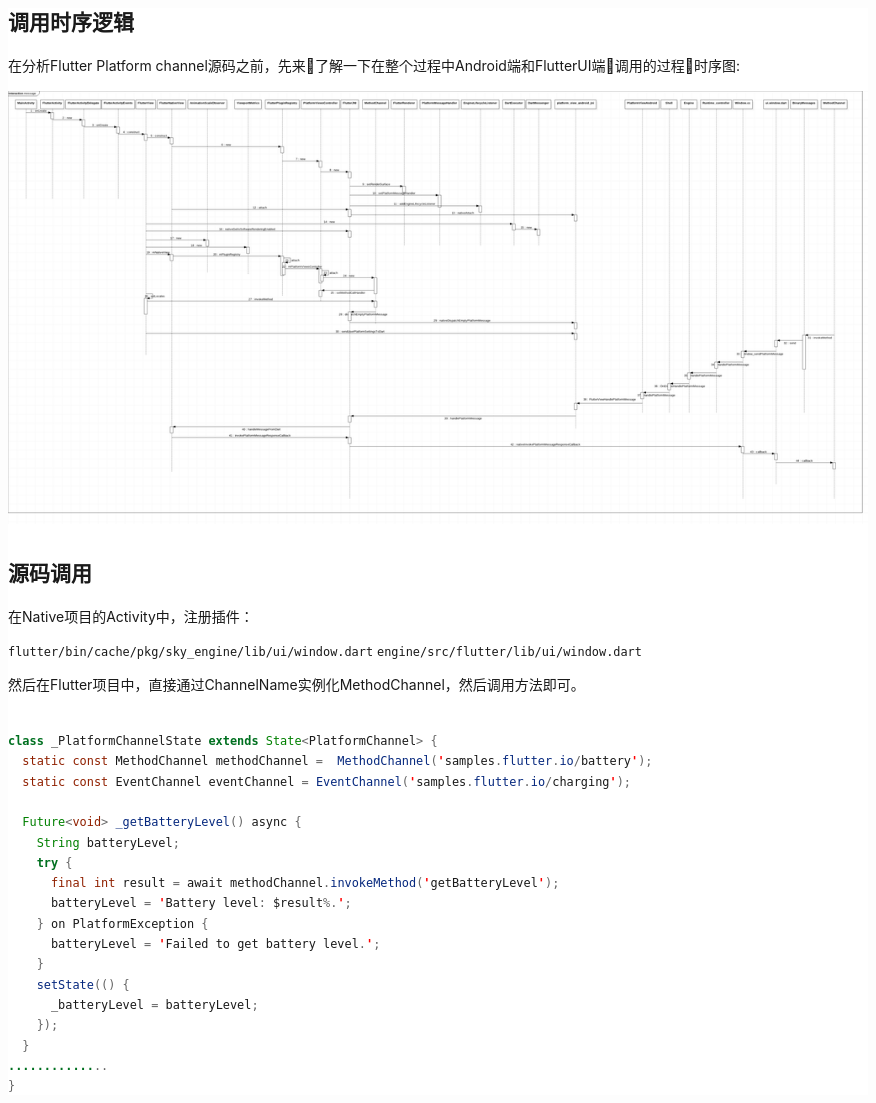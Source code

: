 ## 调用时序逻辑

在分析Flutter Platform channel源码之前，先来了解一下在整个过程中Android端和FlutterUI端调用的过程时序图:

![pic](../../assets/images/android/flutter/messagetraslate.png)
## 源码调用

在Native项目的Activity中，注册插件：

`flutter/bin/cache/pkg/sky_engine/lib/ui/window.dart`
`engine/src/flutter/lib/ui/window.dart`

然后在Flutter项目中，直接通过ChannelName实例化MethodChannel，然后调用方法即可。

```java

class _PlatformChannelState extends State<PlatformChannel> {
  static const MethodChannel methodChannel =  MethodChannel('samples.flutter.io/battery');
  static const EventChannel eventChannel = EventChannel('samples.flutter.io/charging');

  Future<void> _getBatteryLevel() async {
    String batteryLevel;
    try {
      final int result = await methodChannel.invokeMethod('getBatteryLevel');
      batteryLevel = 'Battery level: $result%.';
    } on PlatformException {
      batteryLevel = 'Failed to get battery level.';
    }
    setState(() {
      _batteryLevel = batteryLevel;
    });
  }
..............
}
```
